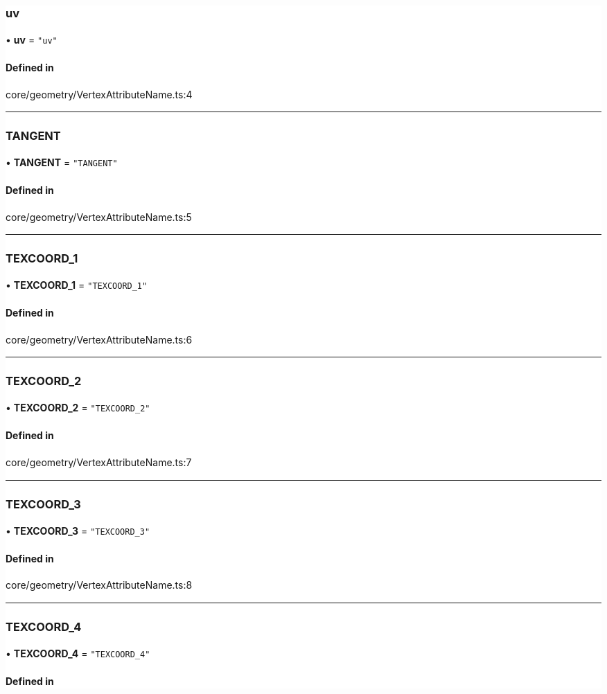 ### uv

• **uv** = ``"uv"``

#### Defined in

core/geometry/VertexAttributeName.ts:4

___

### TANGENT

• **TANGENT** = ``"TANGENT"``

#### Defined in

core/geometry/VertexAttributeName.ts:5

___

### TEXCOORD\_1

• **TEXCOORD\_1** = ``"TEXCOORD_1"``

#### Defined in

core/geometry/VertexAttributeName.ts:6

___

### TEXCOORD\_2

• **TEXCOORD\_2** = ``"TEXCOORD_2"``

#### Defined in

core/geometry/VertexAttributeName.ts:7

___

### TEXCOORD\_3

• **TEXCOORD\_3** = ``"TEXCOORD_3"``

#### Defined in

core/geometry/VertexAttributeName.ts:8

___

### TEXCOORD\_4

• **TEXCOORD\_4** = ``"TEXCOORD_4"``

#### Defined in
